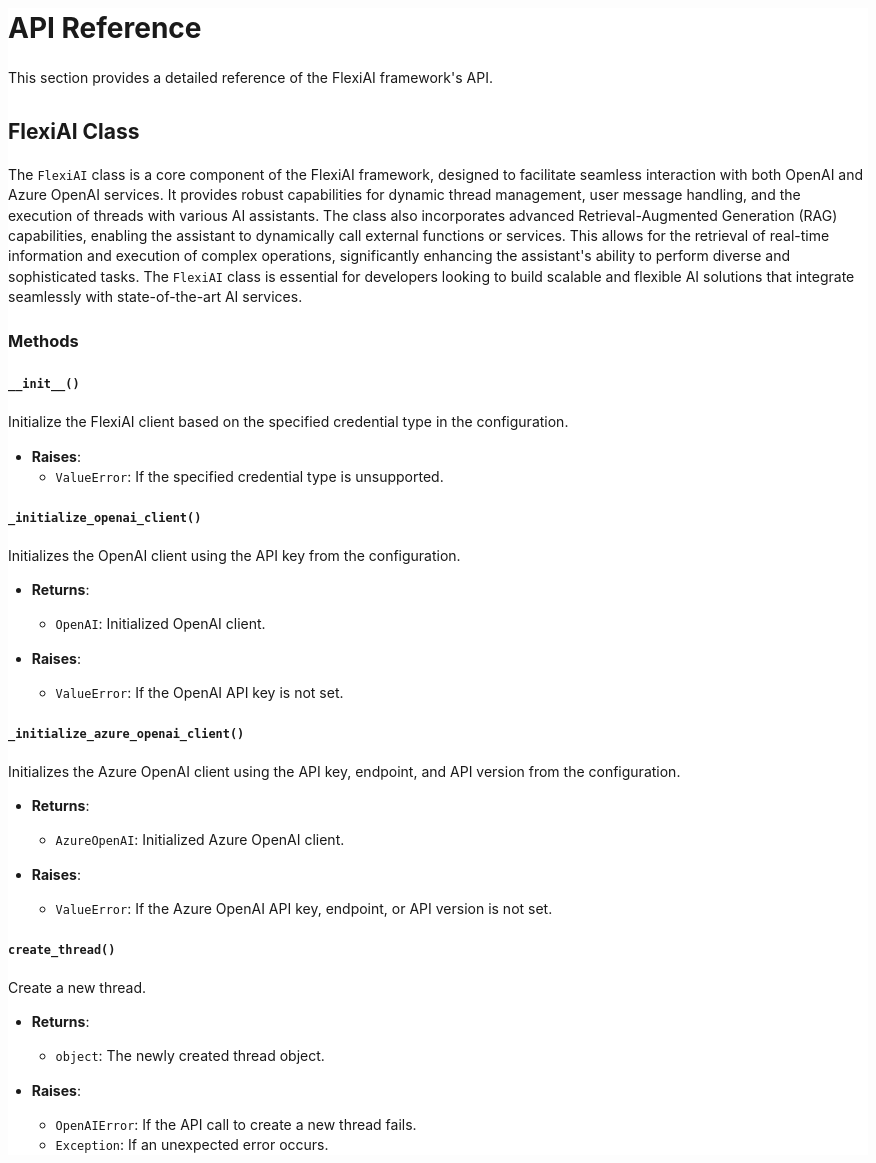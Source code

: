 # API Reference

This section provides a detailed reference of the FlexiAI framework's API.

## FlexiAI Class

The `FlexiAI` class is a core component of the FlexiAI framework, designed to facilitate seamless interaction with both OpenAI and Azure OpenAI services. It provides robust capabilities for dynamic thread management, user message handling, and the execution of threads with various AI assistants. The class also incorporates advanced Retrieval-Augmented Generation (RAG) capabilities, enabling the assistant to dynamically call external functions or services. This allows for the retrieval of real-time information and execution of complex operations, significantly enhancing the assistant's ability to perform diverse and sophisticated tasks. The `FlexiAI` class is essential for developers looking to build scalable and flexible AI solutions that integrate seamlessly with state-of-the-art AI services.

### Methods

#### `__init__()`

Initialize the FlexiAI client based on the specified credential type in the configuration.

- **Raises**:
  - `ValueError`: If the specified credential type is unsupported.

#### `_initialize_openai_client()`

Initializes the OpenAI client using the API key from the configuration.

- **Returns**:
  - `OpenAI`: Initialized OpenAI client.

- **Raises**:
  - `ValueError`: If the OpenAI API key is not set.

#### `_initialize_azure_openai_client()`

Initializes the Azure OpenAI client using the API key, endpoint, and API version from the configuration.

- **Returns**:
  - `AzureOpenAI`: Initialized Azure OpenAI client.

- **Raises**:
  - `ValueError`: If the Azure OpenAI API key, endpoint, or API version is not set.

#### `create_thread()`

Create a new thread.

- **Returns**:
  - `object`: The newly created thread object.

- **Raises**:
  - `OpenAIError`: If the API call to create a new thread fails.
  - `Exception`: If an unexpected error occurs.
